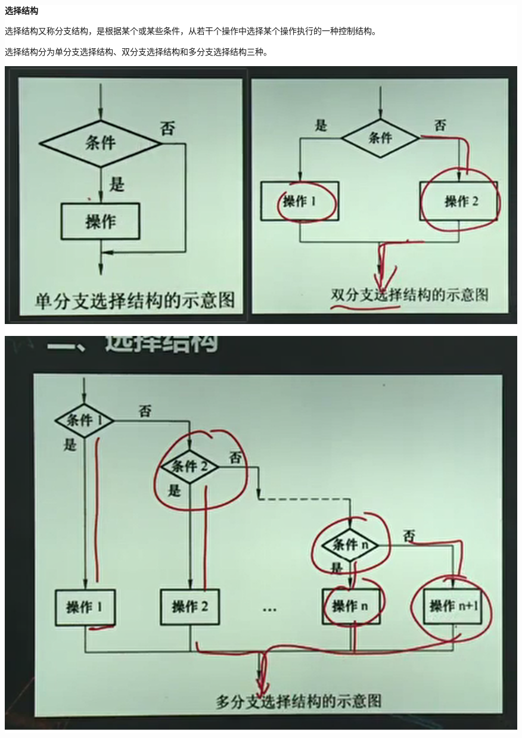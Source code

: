 **选择结构**

选择结构又称分支结构，是根据某个或某些条件，从若干个操作中选择某个操作执行的一种控制结构。

选择结构分为单分支选择结构、双分支选择结构和多分支选择结构三种。

![image-20220818090619046](/../assets/images/2021/2021-07-27-code_design/image-20220818090619046.png)

![image-20220818100949987](/../assets/images/2021/2021-07-27-code_design/image-20220818100949987.png)

